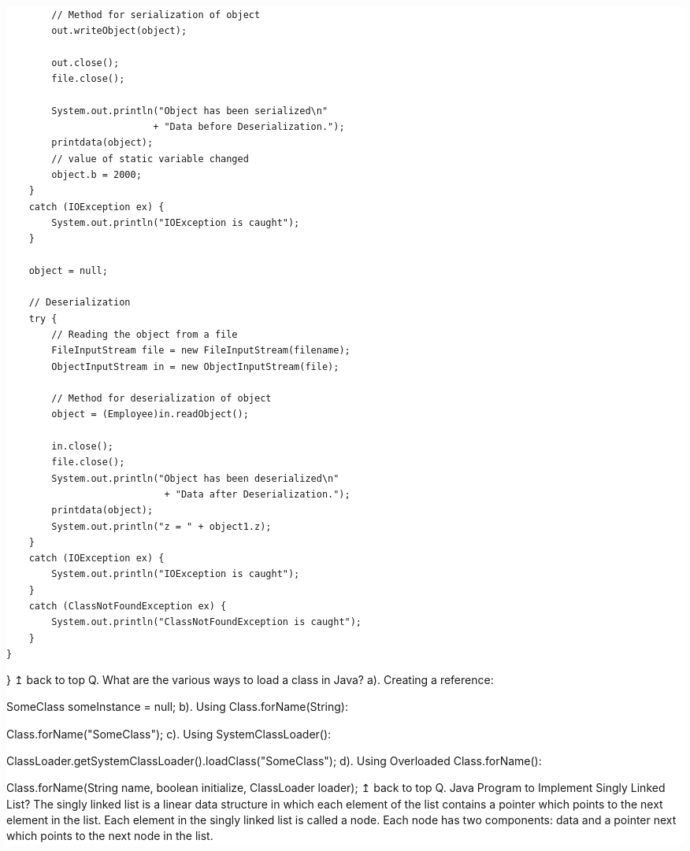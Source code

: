             // Method for serialization of object 
            out.writeObject(object); 
  
            out.close(); 
            file.close(); 
  
            System.out.println("Object has been serialized\n"
                              + "Data before Deserialization."); 
            printdata(object); 
            // value of static variable changed 
            object.b = 2000; 
        } 
        catch (IOException ex) { 
            System.out.println("IOException is caught"); 
        } 
  
        object = null; 
  
        // Deserialization 
        try { 
            // Reading the object from a file 
            FileInputStream file = new FileInputStream(filename); 
            ObjectInputStream in = new ObjectInputStream(file); 
  
            // Method for deserialization of object 
            object = (Employee)in.readObject(); 
  
            in.close(); 
            file.close(); 
            System.out.println("Object has been deserialized\n"
                                + "Data after Deserialization."); 
            printdata(object); 
            System.out.println("z = " + object1.z); 
        } 
        catch (IOException ex) { 
            System.out.println("IOException is caught"); 
        } 
        catch (ClassNotFoundException ex) { 
            System.out.println("ClassNotFoundException is caught"); 
        } 
    } 
}
↥ back to top
Q. What are the various ways to load a class in Java?
a). Creating a reference:

SomeClass someInstance = null;
b). Using Class.forName(String):

 Class.forName("SomeClass");
c). Using SystemClassLoader():

ClassLoader.getSystemClassLoader().loadClass("SomeClass");
d). Using Overloaded Class.forName():

Class.forName(String name, boolean initialize, ClassLoader loader);
↥ back to top
Q. Java Program to Implement Singly Linked List?
The singly linked list is a linear data structure in which each element of the list contains a pointer which points to the next element in the list. Each element in the singly linked list is called a node. Each node has two components: data and a pointer next which points to the next node in the list.
